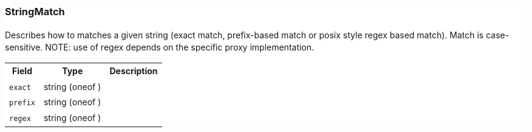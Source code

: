 <a name="istio.proxy.v1alpha.config.StringMatch"></a>
### StringMatch
Describes how to matches a given string (exact match, prefix-based
match or posix style regex based match). Match is case-sensitive. NOTE:
use of regex depends on the specific proxy implementation.

<table>
 <tr>
  <th>Field</th>
  <th>Type</th>
  <th>Description</th>
 </tr>
<a name="istio.proxy.v1alpha.config.StringMatch.exact"></a>
 <tr>
  <td><code>exact</code></td>
  <td>string (oneof )</td>
  <td></td>
 </tr>
<a name="istio.proxy.v1alpha.config.StringMatch.prefix"></a>
 <tr>
  <td><code>prefix</code></td>
  <td>string (oneof )</td>
  <td></td>
 </tr>
<a name="istio.proxy.v1alpha.config.StringMatch.regex"></a>
 <tr>
  <td><code>regex</code></td>
  <td>string (oneof )</td>
  <td></td>
 </tr>
</table>